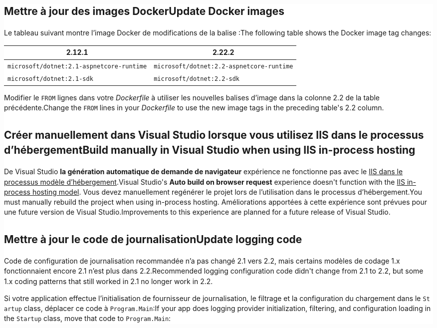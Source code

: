 ## <a name="update-docker-images"></a><span data-ttu-id="43b3c-143">Mettre à jour des images Docker</span><span class="sxs-lookup"><span data-stu-id="43b3c-143">Update Docker images</span></span>

<span data-ttu-id="43b3c-144">Le tableau suivant montre l’image Docker de modifications de la balise :</span><span class="sxs-lookup"><span data-stu-id="43b3c-144">The following table shows the Docker image tag changes:</span></span>

| <span data-ttu-id="43b3c-145">2.1</span><span class="sxs-lookup"><span data-stu-id="43b3c-145">2.1</span></span>                                       | <span data-ttu-id="43b3c-146">2.2</span><span class="sxs-lookup"><span data-stu-id="43b3c-146">2.2</span></span>                                       |
| ----------------------------------------- | ----------------------------------------- |
| `microsoft/dotnet:2.1-aspnetcore-runtime` | `microsoft/dotnet:2.2-aspnetcore-runtime` |
| `microsoft/dotnet:2.1-sdk`                | `microsoft/dotnet:2.2-sdk`                |

<span data-ttu-id="43b3c-147">Modifier le `FROM` lignes dans votre *Dockerfile* à utiliser les nouvelles balises d’image dans la colonne 2.2 de la table précédente.</span><span class="sxs-lookup"><span data-stu-id="43b3c-147">Change the `FROM` lines in your *Dockerfile* to use the new image tags in the preceding table's 2.2 column.</span></span>

## <a name="build-manually-in-visual-studio-when-using-iis-in-process-hosting"></a><span data-ttu-id="43b3c-148">Créer manuellement dans Visual Studio lorsque vous utilisez IIS dans le processus d’hébergement</span><span class="sxs-lookup"><span data-stu-id="43b3c-148">Build manually in Visual Studio when using IIS in-process hosting</span></span>

<span data-ttu-id="43b3c-149">De Visual Studio **la génération automatique de demande de navigateur** expérience ne fonctionne pas avec le [IIS dans le processus modèle d’hébergement](xref:fundamentals/servers/index#in-process-hosting-model).</span><span class="sxs-lookup"><span data-stu-id="43b3c-149">Visual Studio's **Auto build on browser request** experience doesn't function with the [IIS in-process hosting model](xref:fundamentals/servers/index#in-process-hosting-model).</span></span> <span data-ttu-id="43b3c-150">Vous devez manuellement regénérer le projet lors de l’utilisation dans le processus d’hébergement.</span><span class="sxs-lookup"><span data-stu-id="43b3c-150">You must manually rebuild the project when using in-process hosting.</span></span> <span data-ttu-id="43b3c-151">Améliorations apportées à cette expérience sont prévues pour une future version de Visual Studio.</span><span class="sxs-lookup"><span data-stu-id="43b3c-151">Improvements to this experience are planned for a future release of Visual Studio.</span></span>

## <a name="update-logging-code"></a><span data-ttu-id="43b3c-152">Mettre à jour le code de journalisation</span><span class="sxs-lookup"><span data-stu-id="43b3c-152">Update logging code</span></span>

<span data-ttu-id="43b3c-153">Code de configuration de journalisation recommandée n’a pas changé 2.1 vers 2.2, mais certains modèles de codage 1.x fonctionnaient encore 2.1 n’est plus dans 2.2.</span><span class="sxs-lookup"><span data-stu-id="43b3c-153">Recommended logging configuration code didn't change from 2.1 to 2.2, but some 1.x coding patterns that still worked in 2.1 no longer work in 2.2.</span></span>

<span data-ttu-id="43b3c-154">Si votre application effectue l’initialisation de fournisseur de journalisation, le filtrage et la configuration du chargement dans le `Startup` class, déplacer ce code à `Program.Main`:</span><span class="sxs-lookup"><span data-stu-id="43b3c-154">If your app does logging provider initialization, filtering, and configuration loading in the `Startup` class, move that code to `Program.Main`:</span></span>
